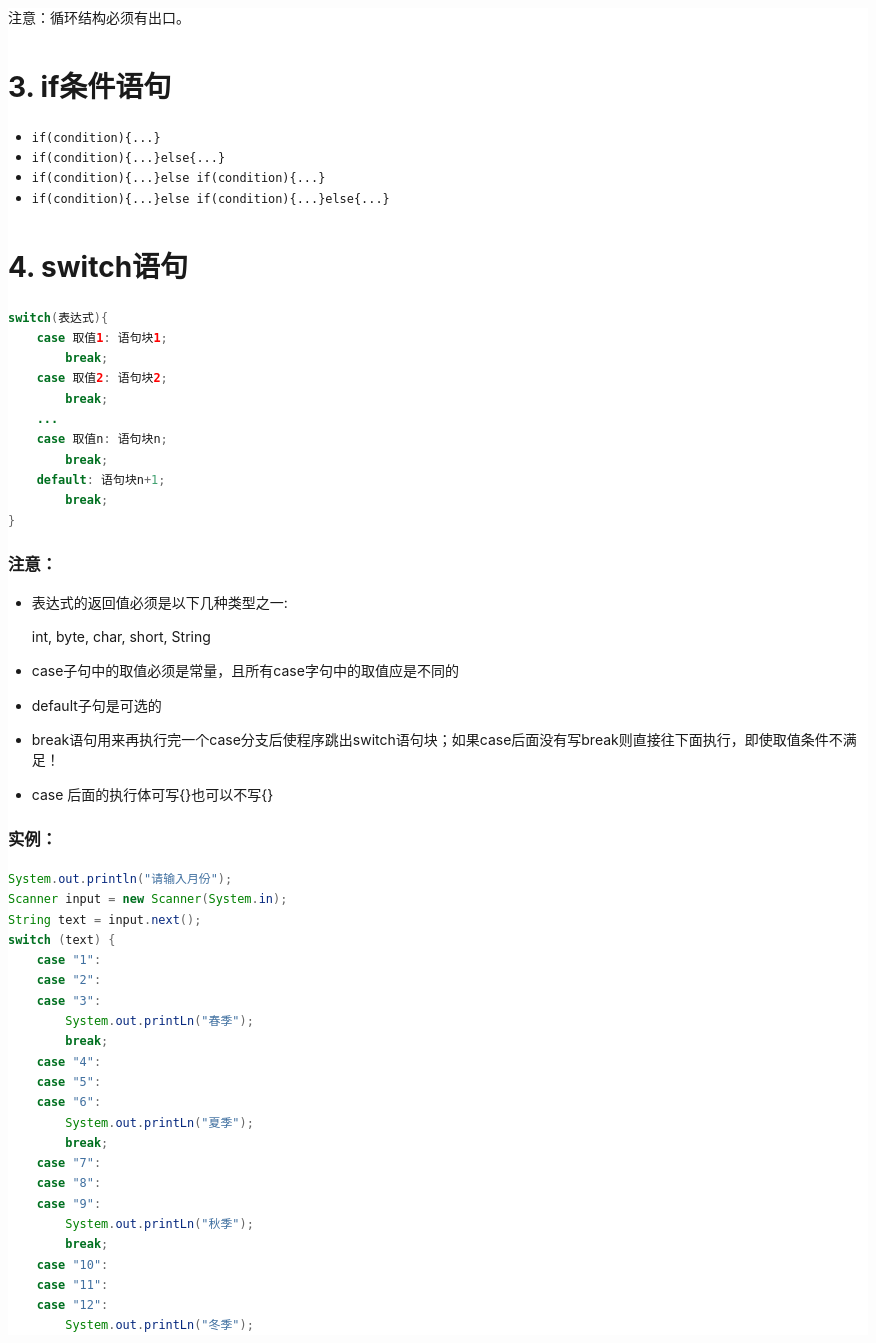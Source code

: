 注意：循环结构必须有出口。

# 3. if条件语句

- ```if(condition){...}```
- ```if(condition){...}else{...}```
- ```if(condition){...}else if(condition){...}```
- ```if(condition){...}else if(condition){...}else{...}```

# 4. switch语句

```java
switch(表达式){
    case 取值1: 语句块1;
        break;
    case 取值2: 语句块2;
        break;
    ...
    case 取值n: 语句块n;
        break;
    default: 语句块n+1;
        break;
}
```

### 注意：

- 表达式的返回值必须是以下几种类型之一: 

  int, byte, char, short, String

- case子句中的取值必须是常量，且所有case字句中的取值应是不同的

- default子句是可选的

- break语句用来再执行完一个case分支后使程序跳出switch语句块；如果case后面没有写break则直接往下面执行，即使取值条件不满足！

- case 后面的执行体可写{}也可以不写{}

### 实例：

```java
System.out.println("请输入月份");
Scanner input = new Scanner(System.in);
String text = input.next();
switch (text) {
    case "1":
    case "2":
    case "3":
        System.out.printLn("春季");
        break;
    case "4":
    case "5":
    case "6":
        System.out.printLn("夏季");
        break;
    case "7":
    case "8":
    case "9":
        System.out.printLn("秋季");
        break;
    case "10":
    case "11":
    case "12":
        System.out.printLn("冬季");
```